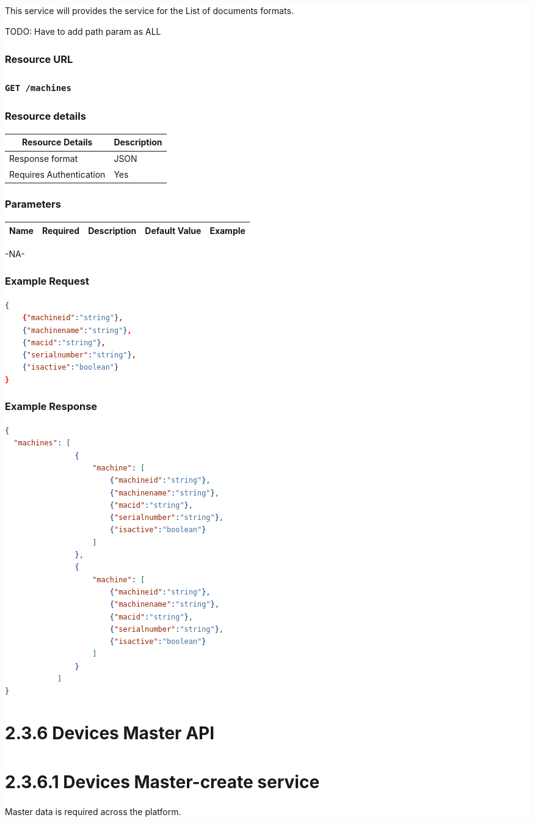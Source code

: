 This service will provides the service for the List of documents formats. 

TODO: Have to add path param as ALL

### Resource URL
### `GET /machines`

### Resource details

Resource Details | Description
------------ | -------------
Response format | JSON
Requires Authentication | Yes

### Parameters
Name | Required | Description | Default Value | Example
-----|----------|-------------|---------------|--------
-NA-

### Example Request
```JSON
{
	{"machineid":"string"},
	{"machinename":"string"},
	{"macid":"string"},	
	{"serialnumber":"string"},
	{"isactive":"boolean"}
}
```

### Example Response
```JSON
{
  "machines": [
				{ 
					"machine": [
						{"machineid":"string"},
						{"machinename":"string"},
						{"macid":"string"},	
						{"serialnumber":"string"},
						{"isactive":"boolean"}
					]
				}, 
				{ 
					"machine": [
						{"machineid":"string"},
						{"machinename":"string"},
						{"macid":"string"},	
						{"serialnumber":"string"},
						{"isactive":"boolean"}
					]
				}
			]
}
```
# 2.3.6 Devices Master API
# 2.3.6.1 Devices Master-create service
Master data is required across the platform. 
